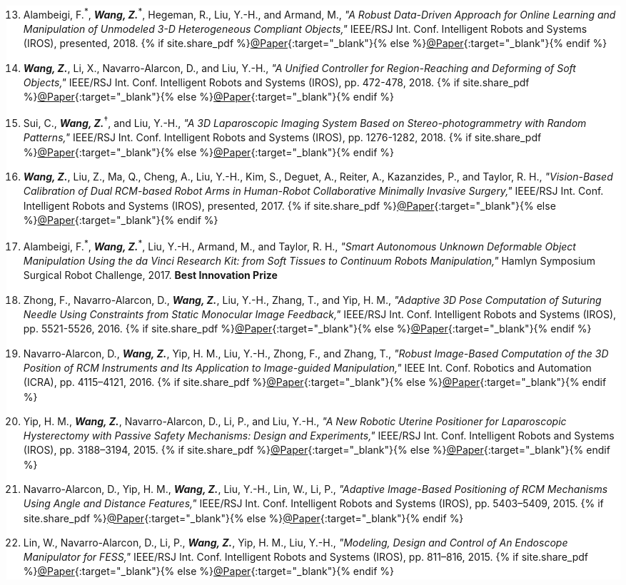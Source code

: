 13. Alambeigi, F.<sup>\*</sup>, **_Wang, Z._**<sup>\*</sup>, Hegeman, R., Liu, Y.-H., and Armand, M., *"A Robust Data-Driven Approach for Online Learning and Manipulation of Unmodeled 3-D Heterogeneous Compliant Objects,"* IEEE/RSJ Int. Conf. Intelligent Robots and Systems (IROS), presented, 2018.
{% if site.share_pdf %}[@Paper]({{site.url}}/public/doc/ral_2018.pdf){:target="_blank"}{% else %}[@Paper](http://ieeexplore.ieee.org/document/8425628/){:target="_blank"}{% endif %}

12. **_Wang, Z._**, Li, X., Navarro-Alarcon, D., and Liu, Y.-H., *"A Unified Controller for Region-Reaching and Deforming of Soft Objects,"* IEEE/RSJ Int. Conf. Intelligent Robots and Systems (IROS), pp. 472-478, 2018.
{% if site.share_pdf %}[@Paper]({{site.url}}/public/doc/iros_2018_a.pdf){:target="_blank"}{% else %}[@Paper](http://ieeexplore.ieee.org/document/8593543/){:target="_blank"}{% endif %}

11. Sui, C., **_Wang, Z._**<sup>&dagger;</sup>, and Liu, Y.-H., *"A 3D Laparoscopic Imaging System Based on Stereo-photogrammetry with Random Patterns,"* IEEE/RSJ Int. Conf. Intelligent Robots and Systems (IROS), pp. 1276-1282, 2018.
{% if site.share_pdf %}[@Paper]({{site.url}}/public/doc/iros_2018_lapa.pdf){:target="_blank"}{% else %}[@Paper](http://ieeexplore.ieee.org/document/8593733/){:target="_blank"}{% endif %}

10. **_Wang, Z._**, Liu, Z., Ma, Q., Cheng, A., Liu, Y.-H., Kim, S., Deguet, A., Reiter, A., Kazanzides, P., and Taylor, R. H., *"Vision-Based Calibration of Dual RCM-based Robot Arms in Human-Robot Collaborative Minimally Invasive Surgery,"* IEEE/RSJ Int. Conf. Intelligent Robots and Systems (IROS), presented, 2017.
{% if site.share_pdf %}[@Paper]({{site.url}}/public/doc/ral_2017.pdf){:target="_blank"}{% else %}[@Paper](http://ieeexplore.ieee.org/document/8004522/){:target="_blank"}{% endif %}

9. Alambeigi, F.<sup>\*</sup>, **_Wang, Z._**<sup>\*</sup>, Liu, Y.-H., Armand, M., and Taylor, R. H., *"Smart Autonomous Unknown Deformable Object Manipulation Using the da Vinci Research Kit: from Soft Tissues to Continuum Robots Manipulation,"* Hamlyn Symposium Surgical Robot Challenge, 2017. **Best Innovation Prize**

8. Zhong, F., Navarro-Alarcon, D., **_Wang, Z._**, Liu, Y.-H., Zhang, T., and Yip, H. M., *"Adaptive 3D Pose Computation of Suturing Needle Using Constraints from Static Monocular Image Feedback,"* IEEE/RSJ Int. Conf. Intelligent Robots and Systems (IROS), pp. 5521-5526, 2016.
{% if site.share_pdf %}[@Paper]({{site.url}}/public/doc/iros_2016_billy.pdf){:target="_blank"}{% else %}[@Paper](http://ieeexplore.ieee.org/document/7759812/){:target="_blank"}{% endif %}

7. Navarro-Alarcon, D., **_Wang, Z._**, Yip, H. M., Liu, Y.-H., Zhong, F., and Zhang, T., *"Robust Image-Based Computation of the 3D Position of RCM Instruments and Its Application to Image-guided Manipulation,"* IEEE Int. Conf. Robotics and Automation (ICRA), pp. 4115–4121, 2016.
{% if site.share_pdf %}[@Paper]({{site.url}}/public/doc/icra_2016_david.pdf){:target="_blank"}{% else %}[@Paper](http://ieeexplore.ieee.org/document/7487603/){:target="_blank"}{% endif %}

6. Yip, H. M., **_Wang, Z._**, Navarro-Alarcon, D., Li, P., and Liu, Y.-H., *"A New Robotic Uterine Positioner for Laparoscopic Hysterectomy with Passive Safety Mechanisms: Design and Experiments,"* IEEE/RSJ Int. Conf. Intelligent Robots and Systems (IROS), pp. 3188–3194, 2015.
{% if site.share_pdf %}[@Paper]({{site.url}}/public/doc/iros_2015_tiffany.pdf){:target="_blank"}{% else %}[@Paper](http://ieeexplore.ieee.org/document/7353819/){:target="_blank"}{% endif %}

5. Navarro-Alarcon, D., Yip, H. M., **_Wang, Z._**, Liu, Y.-H., Lin, W., Li, P., *"Adaptive Image-Based Positioning of RCM Mechanisms Using Angle and Distance Features,"* IEEE/RSJ Int. Conf. Intelligent Robots and Systems (IROS), pp. 5403–5409, 2015.
{% if site.share_pdf %}[@Paper]({{site.url}}/public/doc/iros_2015_david.pdf){:target="_blank"}{% else %}[@Paper](http://ieeexplore.ieee.org/document/7354141/){:target="_blank"}{% endif %}

4. Lin, W., Navarro-Alarcon, D., Li, P., **_Wang, Z._**, Yip, H. M., Liu, Y.-H., *"Modeling, Design and Control of An Endoscope Manipulator for FESS,"* IEEE/RSJ Int. Conf. Intelligent Robots and Systems (IROS), pp. 811–816, 2015.
{% if site.share_pdf %}[@Paper]({{site.url}}/public/doc/iros_2015_wylin.pdf){:target="_blank"}{% else %}[@Paper](http://ieeexplore.ieee.org/document/7353465/){:target="_blank"}{% endif %}
